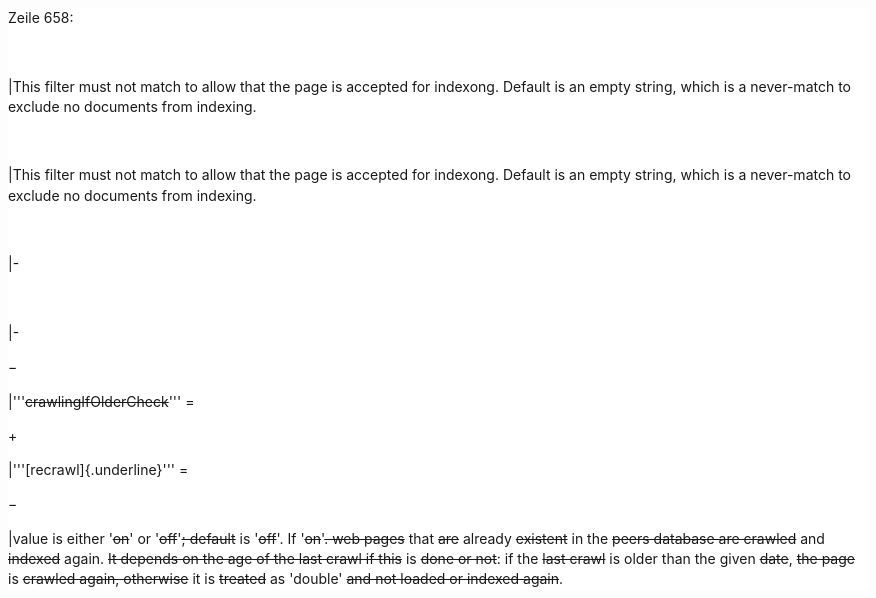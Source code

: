 Zeile 658:

 

<div>

\|This filter must not match to allow that the page is accepted for
indexong. Default is an empty string, which is a never-match to exclude
no documents from indexing.

</div>

 

<div>

\|This filter must not match to allow that the page is accepted for
indexong. Default is an empty string, which is a never-match to exclude
no documents from indexing.

</div>

 

<div>

\|-

</div>

 

<div>

\|-

</div>

−

<div>

\|\'\'\'~~crawlingIfOlderCheck~~\'\'\' =  

</div>

\+

<div>

\|\'\'\'[recrawl]{.underline}\'\'\' =  

</div>

−

<div>

\|value is either \'~~on~~\' or \'~~off~~\'~~; default~~ is \'~~off~~\'.
If \'~~on~~\'~~. web pages~~ that ~~are~~ already ~~existent~~ in the
~~peers database are crawled~~ and ~~indexed~~ again. ~~It depends on
the age of the last crawl if this~~ is ~~done or not~~: if the ~~last
crawl~~ is older than the given ~~date~~, ~~the page~~ is ~~crawled
again, otherwise~~ it is ~~treated~~ as \'double\' ~~and not loaded or
indexed again~~.
